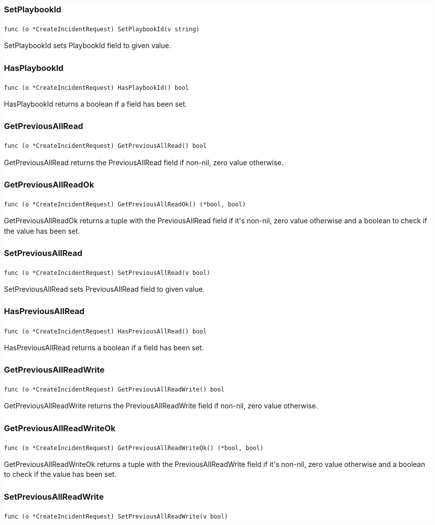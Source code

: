 ### SetPlaybookId

`func (o *CreateIncidentRequest) SetPlaybookId(v string)`

SetPlaybookId sets PlaybookId field to given value.

### HasPlaybookId

`func (o *CreateIncidentRequest) HasPlaybookId() bool`

HasPlaybookId returns a boolean if a field has been set.

### GetPreviousAllRead

`func (o *CreateIncidentRequest) GetPreviousAllRead() bool`

GetPreviousAllRead returns the PreviousAllRead field if non-nil, zero value otherwise.

### GetPreviousAllReadOk

`func (o *CreateIncidentRequest) GetPreviousAllReadOk() (*bool, bool)`

GetPreviousAllReadOk returns a tuple with the PreviousAllRead field if it's non-nil, zero value otherwise
and a boolean to check if the value has been set.

### SetPreviousAllRead

`func (o *CreateIncidentRequest) SetPreviousAllRead(v bool)`

SetPreviousAllRead sets PreviousAllRead field to given value.

### HasPreviousAllRead

`func (o *CreateIncidentRequest) HasPreviousAllRead() bool`

HasPreviousAllRead returns a boolean if a field has been set.

### GetPreviousAllReadWrite

`func (o *CreateIncidentRequest) GetPreviousAllReadWrite() bool`

GetPreviousAllReadWrite returns the PreviousAllReadWrite field if non-nil, zero value otherwise.

### GetPreviousAllReadWriteOk

`func (o *CreateIncidentRequest) GetPreviousAllReadWriteOk() (*bool, bool)`

GetPreviousAllReadWriteOk returns a tuple with the PreviousAllReadWrite field if it's non-nil, zero value otherwise
and a boolean to check if the value has been set.

### SetPreviousAllReadWrite

`func (o *CreateIncidentRequest) SetPreviousAllReadWrite(v bool)`
